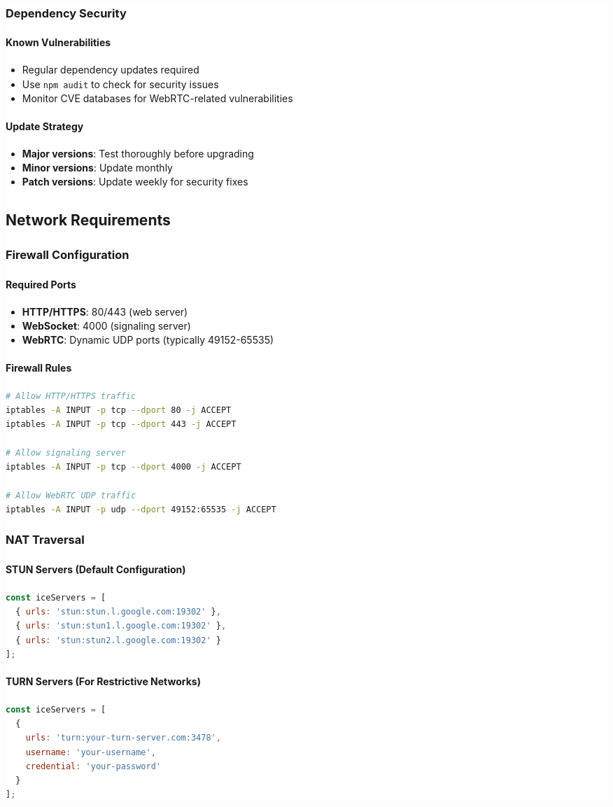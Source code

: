 ### Dependency Security

#### Known Vulnerabilities
- Regular dependency updates required
- Use `npm audit` to check for security issues
- Monitor CVE databases for WebRTC-related vulnerabilities

#### Update Strategy
- **Major versions**: Test thoroughly before upgrading
- **Minor versions**: Update monthly
- **Patch versions**: Update weekly for security fixes

## Network Requirements

### Firewall Configuration

#### Required Ports
- **HTTP/HTTPS**: 80/443 (web server)
- **WebSocket**: 4000 (signaling server)
- **WebRTC**: Dynamic UDP ports (typically 49152-65535)

#### Firewall Rules
```bash
# Allow HTTP/HTTPS traffic
iptables -A INPUT -p tcp --dport 80 -j ACCEPT
iptables -A INPUT -p tcp --dport 443 -j ACCEPT

# Allow signaling server
iptables -A INPUT -p tcp --dport 4000 -j ACCEPT

# Allow WebRTC UDP traffic
iptables -A INPUT -p udp --dport 49152:65535 -j ACCEPT
```

### NAT Traversal

#### STUN Servers (Default Configuration)
```javascript
const iceServers = [
  { urls: 'stun:stun.l.google.com:19302' },
  { urls: 'stun:stun1.l.google.com:19302' },
  { urls: 'stun:stun2.l.google.com:19302' }
];
```

#### TURN Servers (For Restrictive Networks)
```javascript
const iceServers = [
  {
    urls: 'turn:your-turn-server.com:3478',
    username: 'your-username',
    credential: 'your-password'
  }
];
```
